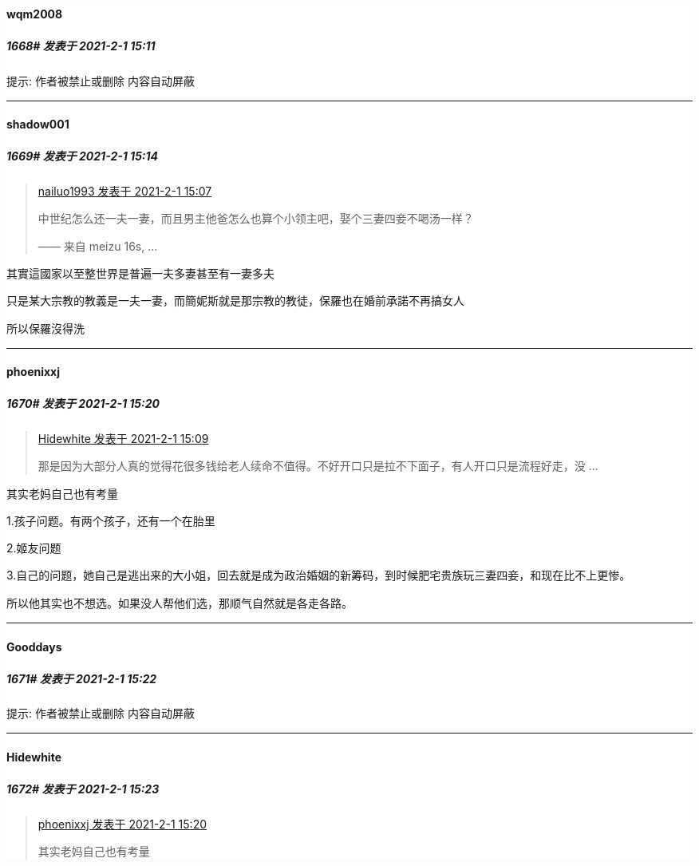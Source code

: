 ####  wqm2008  
##### 1668#       发表于 2021-2-1 15:11

提示: 作者被禁止或删除 内容自动屏蔽

*****

####  shadow001  
##### 1669#       发表于 2021-2-1 15:14

<blockquote><a href="httphttps://bbs.saraba1st.com/2b/forum.php?mod=redirect&amp;goto=findpost&amp;pid=50207472&amp;ptid=1860168" target="_blank">nailuo1993 发表于 2021-2-1 15:07</a>

中世纪怎么还一夫一妻，而且男主他爸怎么也算个小领主吧，娶个三妻四妾不喝汤一样？

—— 来自 meizu 16s, ...</blockquote>
其實這國家以至整世界是普遍一夫多妻甚至有一妻多夫

只是某大宗教的教義是一夫一妻，而簡妮斯就是那宗教的教徒，保羅也在婚前承諾不再搞女人

所以保羅沒得洗

*****

####  phoenixxj  
##### 1670#       发表于 2021-2-1 15:20

<blockquote><a href="httphttps://bbs.saraba1st.com/2b/forum.php?mod=redirect&amp;goto=findpost&amp;pid=50207505&amp;ptid=1860168" target="_blank">Hidewhite 发表于 2021-2-1 15:09</a>

那是因为大部分人真的觉得花很多钱给老人续命不值得。不好开口只是拉不下面子，有人开口只是流程好走，没 ...</blockquote>
其实老妈自己也有考量

1.孩子问题。有两个孩子，还有一个在胎里

2.姬友问题

3.自己的问题，她自己是逃出来的大小姐，回去就是成为政治婚姻的新筹码，到时候肥宅贵族玩三妻四妾，和现在比不上更惨。

所以他其实也不想选。如果没人帮他们选，那顺气自然就是各走各路。

*****

####  Gooddays  
##### 1671#       发表于 2021-2-1 15:22

提示: 作者被禁止或删除 内容自动屏蔽

*****

####  Hidewhite  
##### 1672#       发表于 2021-2-1 15:23

<blockquote><a href="httphttps://bbs.saraba1st.com/2b/forum.php?mod=redirect&amp;goto=findpost&amp;pid=50207630&amp;ptid=1860168" target="_blank">phoenixxj 发表于 2021-2-1 15:20</a>

其实老妈自己也有考量
